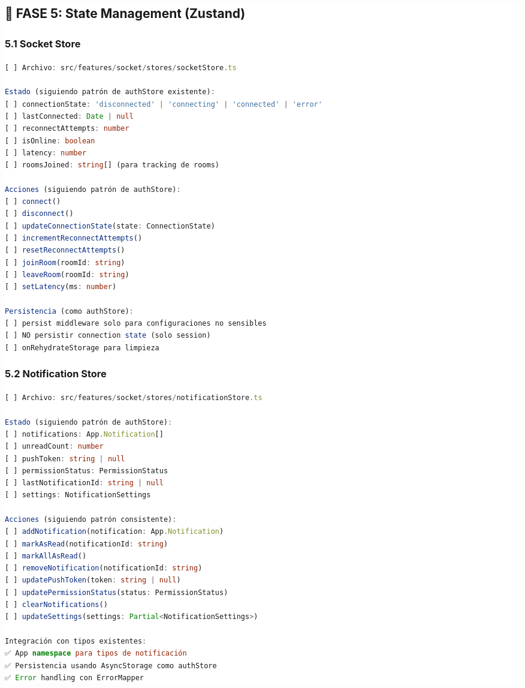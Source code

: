 
## 📱 FASE 5: State Management (Zustand)

### 5.1 Socket Store
```typescript
[ ] Archivo: src/features/socket/stores/socketStore.ts

Estado (siguiendo patrón de authStore existente):
[ ] connectionState: 'disconnected' | 'connecting' | 'connected' | 'error'
[ ] lastConnected: Date | null
[ ] reconnectAttempts: number
[ ] isOnline: boolean
[ ] latency: number
[ ] roomsJoined: string[] (para tracking de rooms)

Acciones (siguiendo patrón de authStore):
[ ] connect()
[ ] disconnect()
[ ] updateConnectionState(state: ConnectionState)
[ ] incrementReconnectAttempts()
[ ] resetReconnectAttempts()
[ ] joinRoom(roomId: string)
[ ] leaveRoom(roomId: string)
[ ] setLatency(ms: number)

Persistencia (como authStore):
[ ] persist middleware solo para configuraciones no sensibles
[ ] NO persistir connection state (solo session)
[ ] onRehydrateStorage para limpieza
```

### 5.2 Notification Store
```typescript
[ ] Archivo: src/features/socket/stores/notificationStore.ts

Estado (siguiendo patrón de authStore):
[ ] notifications: App.Notification[]
[ ] unreadCount: number
[ ] pushToken: string | null
[ ] permissionStatus: PermissionStatus
[ ] lastNotificationId: string | null
[ ] settings: NotificationSettings

Acciones (siguiendo patrón consistente):
[ ] addNotification(notification: App.Notification)
[ ] markAsRead(notificationId: string)
[ ] markAllAsRead()
[ ] removeNotification(notificationId: string)
[ ] updatePushToken(token: string | null)
[ ] updatePermissionStatus(status: PermissionStatus)
[ ] clearNotifications()
[ ] updateSettings(settings: Partial<NotificationSettings>)

Integración con tipos existentes:
✅ App namespace para tipos de notificación
✅ Persistencia usando AsyncStorage como authStore
✅ Error handling con ErrorMapper
```
